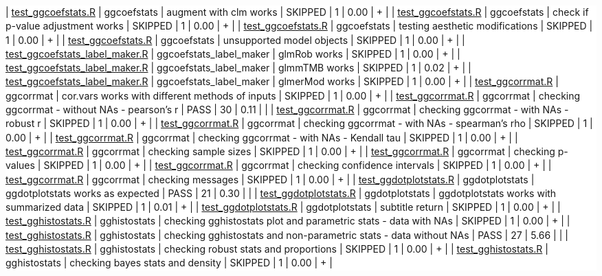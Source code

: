 | [test\_ggcoefstats.R](testthat/test_ggcoefstats.R#L1174)                                           | ggcoefstats                                    | augment with clm works                                                | SKIPPED |  1 | 0.00 | \+   |
| [test\_ggcoefstats.R](testthat/test_ggcoefstats.R#L1203)                                           | ggcoefstats                                    | check if p-value adjustment works                                     | SKIPPED |  1 | 0.00 | \+   |
| [test\_ggcoefstats.R](testthat/test_ggcoefstats.R#L1234)                                           | ggcoefstats                                    | testing aesthetic modifications                                       | SKIPPED |  1 | 0.00 | \+   |
| [test\_ggcoefstats.R](testthat/test_ggcoefstats.R#L1270)                                           | ggcoefstats                                    | unsupported model objects                                             | SKIPPED |  1 | 0.00 | \+   |
| [test\_ggcoefstats\_label\_maker.R](testthat/test_ggcoefstats_label_maker.R#L8)                    | ggcoefstats\_label\_maker                      | glmRob works                                                          | SKIPPED |  1 | 0.00 | \+   |
| [test\_ggcoefstats\_label\_maker.R](testthat/test_ggcoefstats_label_maker.R#L64)                   | ggcoefstats\_label\_maker                      | glmmTMB works                                                         | SKIPPED |  1 | 0.02 | \+   |
| [test\_ggcoefstats\_label\_maker.R](testthat/test_ggcoefstats_label_maker.R#L104)                  | ggcoefstats\_label\_maker                      | glmerMod works                                                        | SKIPPED |  1 | 0.00 | \+   |
| [test\_ggcorrmat.R](testthat/test_ggcorrmat.R#L9)                                                  | ggcorrmat                                      | cor.vars works with different methods of inputs                       | SKIPPED |  1 | 0.00 | \+   |
| [test\_ggcorrmat.R](testthat/test_ggcorrmat.R#L92)                                                 | ggcorrmat                                      | checking ggcorrmat - without NAs - pearson’s r                        | PASS    | 30 | 0.11 |      |
| [test\_ggcorrmat.R](testthat/test_ggcorrmat.R#L202)                                                | ggcorrmat                                      | checking ggcorrmat - with NAs - robust r                              | SKIPPED |  1 | 0.00 | \+   |
| [test\_ggcorrmat.R](testthat/test_ggcorrmat.R#L301)                                                | ggcorrmat                                      | checking ggcorrmat - with NAs - spearman’s rho                        | SKIPPED |  1 | 0.00 | \+   |
| [test\_ggcorrmat.R](testthat/test_ggcorrmat.R#L370)                                                | ggcorrmat                                      | checking ggcorrmat - with NAs - Kendall tau                           | SKIPPED |  1 | 0.00 | \+   |
| [test\_ggcorrmat.R](testthat/test_ggcorrmat.R#L459)                                                | ggcorrmat                                      | checking sample sizes                                                 | SKIPPED |  1 | 0.00 | \+   |
| [test\_ggcorrmat.R](testthat/test_ggcorrmat.R#L489)                                                | ggcorrmat                                      | checking p-values                                                     | SKIPPED |  1 | 0.00 | \+   |
| [test\_ggcorrmat.R](testthat/test_ggcorrmat.R#L513)                                                | ggcorrmat                                      | checking confidence intervals                                         | SKIPPED |  1 | 0.00 | \+   |
| [test\_ggcorrmat.R](testthat/test_ggcorrmat.R#L582)                                                | ggcorrmat                                      | checking messages                                                     | SKIPPED |  1 | 0.00 | \+   |
| [test\_ggdotplotstats.R](testthat/test_ggdotplotstats.R#L71_L76)                                   | ggdotplotstats                                 | ggdotplotstats works as expected                                      | PASS    | 21 | 0.30 |      |
| [test\_ggdotplotstats.R](testthat/test_ggdotplotstats.R#L164)                                      | ggdotplotstats                                 | ggdotplotstats works with summarized data                             | SKIPPED |  1 | 0.01 | \+   |
| [test\_ggdotplotstats.R](testthat/test_ggdotplotstats.R#L226)                                      | ggdotplotstats                                 | subtitle return                                                       | SKIPPED |  1 | 0.00 | \+   |
| [test\_gghistostats.R](testthat/test_gghistostats.R#L8)                                            | gghistostats                                   | checking gghistostats plot and parametric stats - data with NAs       | SKIPPED |  1 | 0.00 | \+   |
| [test\_gghistostats.R](testthat/test_gghistostats.R#L176)                                          | gghistostats                                   | checking gghistostats and non-parametric stats - data without NAs     | PASS    | 27 | 5.66 |      |
| [test\_gghistostats.R](testthat/test_gghistostats.R#L253)                                          | gghistostats                                   | checking robust stats and proportions                                 | SKIPPED |  1 | 0.00 | \+   |
| [test\_gghistostats.R](testthat/test_gghistostats.R#L339)                                          | gghistostats                                   | checking bayes stats and density                                      | SKIPPED |  1 | 0.00 | \+   |